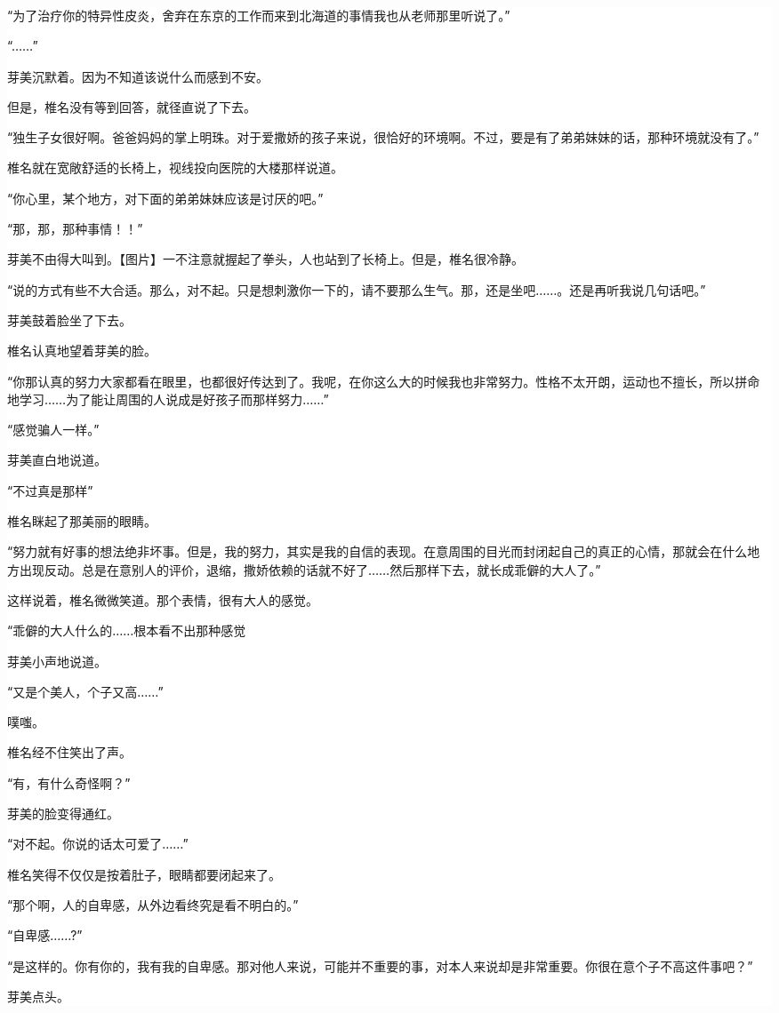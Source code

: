 “为了治疗你的特异性皮炎，舍弃在东京的工作而来到北海道的事情我也从老师那里听说了。”

“……”

芽美沉默着。因为不知道该说什么而感到不安。

但是，椎名没有等到回答，就径直说了下去。

“独生子女很好啊。爸爸妈妈的掌上明珠。对于爱撒娇的孩子来说，很恰好的环境啊。不过，要是有了弟弟妹妹的话，那种环境就没有了。”

椎名就在宽敞舒适的长椅上，视线投向医院的大楼那样说道。

“你心里，某个地方，对下面的弟弟妹妹应该是讨厌的吧。”

“那，那，那种事情！！”

芽美不由得大叫到。【图片】一不注意就握起了拳头，人也站到了长椅上。但是，椎名很冷静。

“说的方式有些不大合适。那么，对不起。只是想刺激你一下的，请不要那么生气。那，还是坐吧……。还是再听我说几句话吧。”

芽美鼓着脸坐了下去。

椎名认真地望着芽美的脸。

“你那认真的努力大家都看在眼里，也都很好传达到了。我呢，在你这么大的时候我也非常努力。性格不太开朗，运动也不擅长，所以拼命地学习……为了能让周围的人说成是好孩子而那样努力……”

“感觉骗人一样。”

芽美直白地说道。

“不过真是那样”

椎名眯起了那美丽的眼睛。

“努力就有好事的想法绝非坏事。但是，我的努力，其实是我的自信的表现。在意周围的目光而封闭起自己的真正的心情，那就会在什么地方出现反动。总是在意别人的评价，退缩，撒娇依赖的话就不好了……然后那样下去，就长成乖僻的大人了。”

这样说着，椎名微微笑道。那个表情，很有大人的感觉。

“乖僻的大人什么的……根本看不出那种感觉

芽美小声地说道。

“又是个美人，个子又高……”

噗嗤。

椎名经不住笑出了声。

“有，有什么奇怪啊？”

芽美的脸变得通红。

“对不起。你说的话太可爱了……”

椎名笑得不仅仅是按着肚子，眼睛都要闭起来了。

“那个啊，人的自卑感，从外边看终究是看不明白的。”

“自卑感……?”

“是这样的。你有你的，我有我的自卑感。那对他人来说，可能并不重要的事，对本人来说却是非常重要。你很在意个子不高这件事吧？”

芽美点头。
